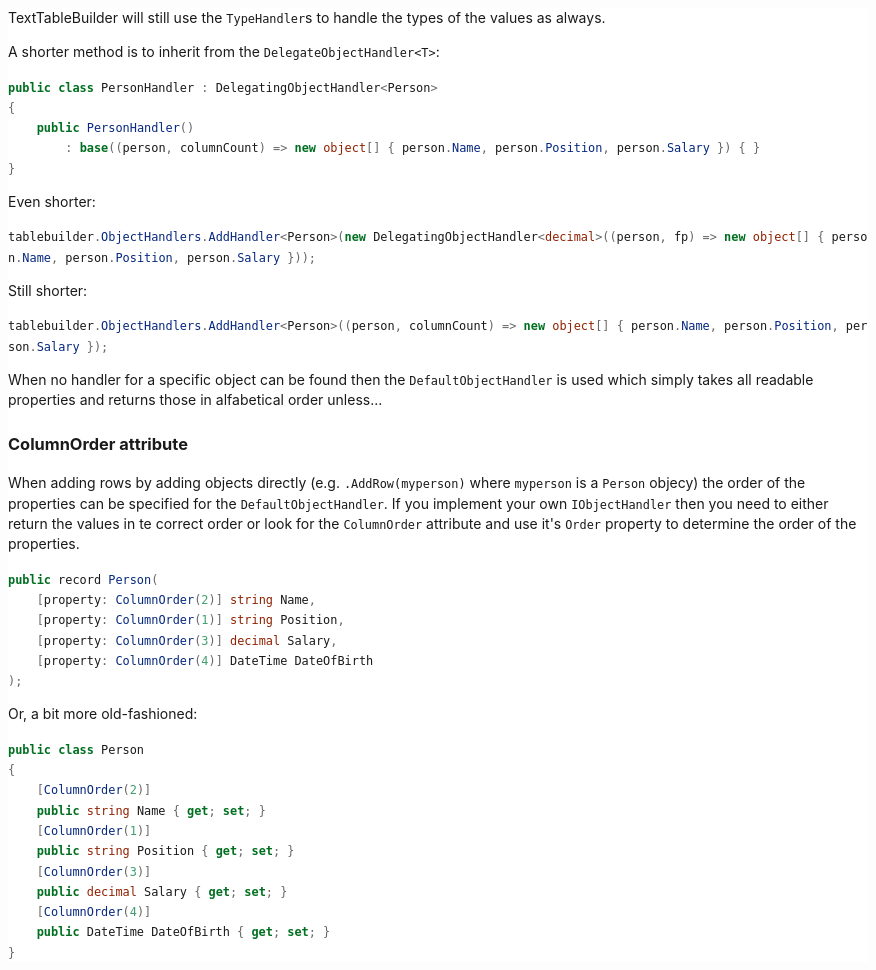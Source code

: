 TextTableBuilder will still use the `TypeHandler`s to handle the types of the values as always.

A shorter method is to inherit from the `DelegateObjectHandler<T>`:

```c#
public class PersonHandler : DelegatingObjectHandler<Person>
{
    public PersonHandler()
        : base((person, columnCount) => new object[] { person.Name, person.Position, person.Salary }) { }
}
```

Even shorter:

```c#
tablebuilder.ObjectHandlers.AddHandler<Person>(new DelegatingObjectHandler<decimal>((person, fp) => new object[] { person.Name, person.Position, person.Salary }));
```

Still shorter:

```c#
tablebuilder.ObjectHandlers.AddHandler<Person>((person, columnCount) => new object[] { person.Name, person.Position, person.Salary });
```

When no handler for a specific object can be found then the `DefaultObjectHandler` is used which simply takes all readable properties and returns those in alfabetical order unless...

### ColumnOrder attribute

When adding rows by adding objects directly (e.g. `.AddRow(myperson)` where `myperson` is a `Person` objecy) the order of the properties can be specified for the `DefaultObjectHandler`. If you implement your own `IObjectHandler` then you need to either return the values in te correct order or look for the `ColumnOrder` attribute and use it's `Order` property to determine the order of the properties.

```c#
public record Person(
    [property: ColumnOrder(2)] string Name,
    [property: ColumnOrder(1)] string Position,
    [property: ColumnOrder(3)] decimal Salary,
    [property: ColumnOrder(4)] DateTime DateOfBirth
);
```

Or, a bit more old-fashioned:

```c#
public class Person
{
    [ColumnOrder(2)]
    public string Name { get; set; }
    [ColumnOrder(1)]
    public string Position { get; set; }
    [ColumnOrder(3)]
    public decimal Salary { get; set; }
    [ColumnOrder(4)]
    public DateTime DateOfBirth { get; set; }
}
```
